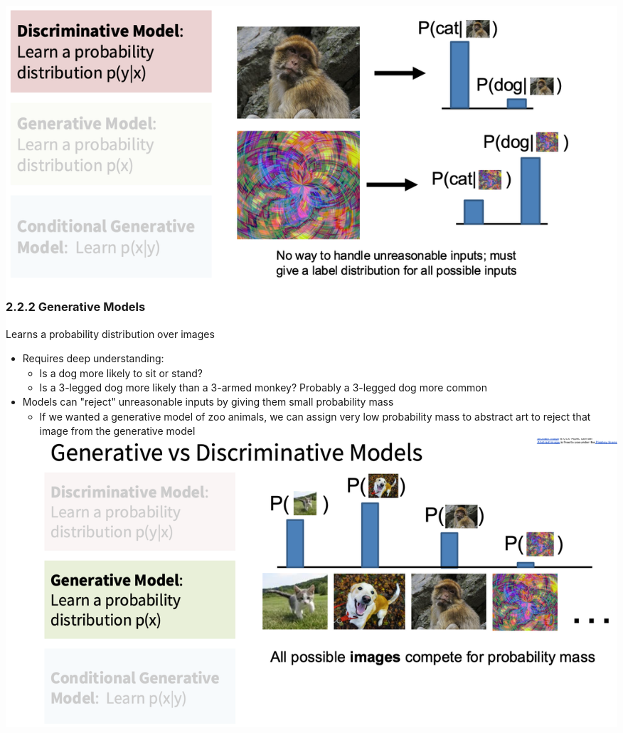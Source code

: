 ![](../../attachments/Pasted%20image%2020250524150307.png)

### 2.2.2 Generative Models
Learns a probability distribution over images
* Requires deep understanding:
	* Is a dog more likely to sit or stand?
	* Is a 3-legged dog more likely than a 3-armed monkey? Probably a 3-legged dog more common
* Models can "reject" unreasonable inputs by giving them small probability mass
	* If we wanted a generative model of zoo animals, we can assign very low probability mass to abstract art to reject that image from the generative model
![](../../attachments/Pasted%20image%2020250524150338.png)
